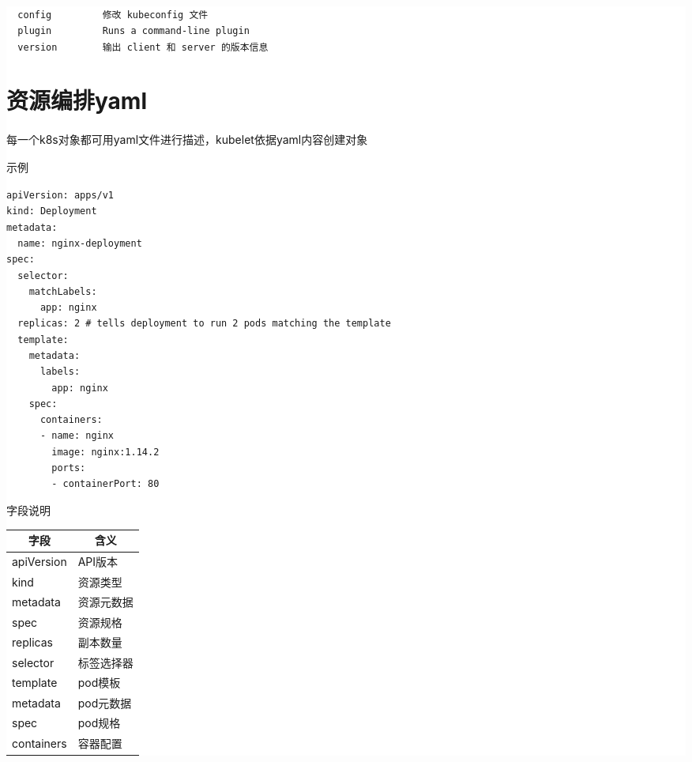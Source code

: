 ```shell
  config         修改 kubeconfig 文件
  plugin         Runs a command-line plugin
  version        输出 client 和 server 的版本信息

```

# 资源编排yaml

每一个k8s对象都可用yaml文件进行描述，kubelet依据yaml内容创建对象

示例

```
apiVersion: apps/v1
kind: Deployment
metadata:
  name: nginx-deployment
spec:
  selector:
    matchLabels:
      app: nginx
  replicas: 2 # tells deployment to run 2 pods matching the template
  template:
    metadata:
      labels:
        app: nginx
    spec:
      containers:
      - name: nginx
        image: nginx:1.14.2
        ports:
        - containerPort: 80
```



字段说明

| 字段       | 含义       |
| ---------- | ---------- |
| apiVersion | API版本    |
| kind       | 资源类型   |
| metadata   | 资源元数据 |
| spec       | 资源规格   |
| replicas   | 副本数量   |
| selector   | 标签选择器 |
| template   | pod模板    |
| metadata   | pod元数据  |
| spec       | pod规格    |
| containers | 容器配置   |
